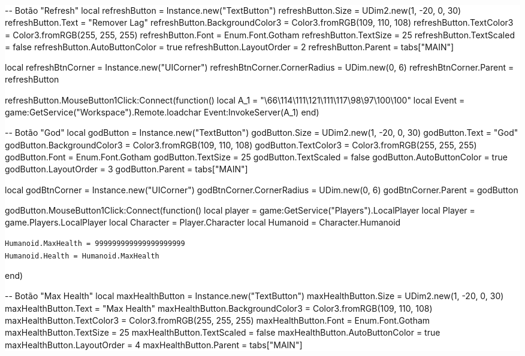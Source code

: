-- Botão "Refresh"
local refreshButton = Instance.new("TextButton")
refreshButton.Size = UDim2.new(1, -20, 0, 30)
refreshButton.Text = "Remover Lag"
refreshButton.BackgroundColor3 = Color3.fromRGB(109, 110, 108)
refreshButton.TextColor3 = Color3.fromRGB(255, 255, 255)
refreshButton.Font = Enum.Font.Gotham
refreshButton.TextSize = 25
refreshButton.TextScaled = false
refreshButton.AutoButtonColor = true
refreshButton.LayoutOrder = 2
refreshButton.Parent = tabs["MAIN"]

local refreshBtnCorner = Instance.new("UICorner")
refreshBtnCorner.CornerRadius = UDim.new(0, 6)
refreshBtnCorner.Parent = refreshButton

refreshButton.MouseButton1Click:Connect(function()
	local A_1 = "\66\114\111\121\111\117\98\97\100\100"
	local Event = game:GetService("Workspace").Remote.loadchar
	Event:InvokeServer(A_1)
end)

-- Botão "God"
local godButton = Instance.new("TextButton")
godButton.Size = UDim2.new(1, -20, 0, 30)
godButton.Text = "God"
godButton.BackgroundColor3 = Color3.fromRGB(109, 110, 108)
godButton.TextColor3 = Color3.fromRGB(255, 255, 255)
godButton.Font = Enum.Font.Gotham
godButton.TextSize = 25
godButton.TextScaled = false
godButton.AutoButtonColor = true
godButton.LayoutOrder = 3
godButton.Parent = tabs["MAIN"]

local godBtnCorner = Instance.new("UICorner")
godBtnCorner.CornerRadius = UDim.new(0, 6)
godBtnCorner.Parent = godButton

godButton.MouseButton1Click:Connect(function()
	local player = game:GetService("Players").LocalPlayer
	local Player = game.Players.LocalPlayer
	local Character = Player.Character
	local Humanoid = Character.Humanoid

	Humanoid.MaxHealth = 999999999999999999999
	Humanoid.Health = Humanoid.MaxHealth
end)

-- Botão "Max Health"
local maxHealthButton = Instance.new("TextButton")
maxHealthButton.Size = UDim2.new(1, -20, 0, 30)
maxHealthButton.Text = "Max Health"
maxHealthButton.BackgroundColor3 = Color3.fromRGB(109, 110, 108)
maxHealthButton.TextColor3 = Color3.fromRGB(255, 255, 255)
maxHealthButton.Font = Enum.Font.Gotham
maxHealthButton.TextSize = 25
maxHealthButton.TextScaled = false
maxHealthButton.AutoButtonColor = true
maxHealthButton.LayoutOrder = 4
maxHealthButton.Parent = tabs["MAIN"]
